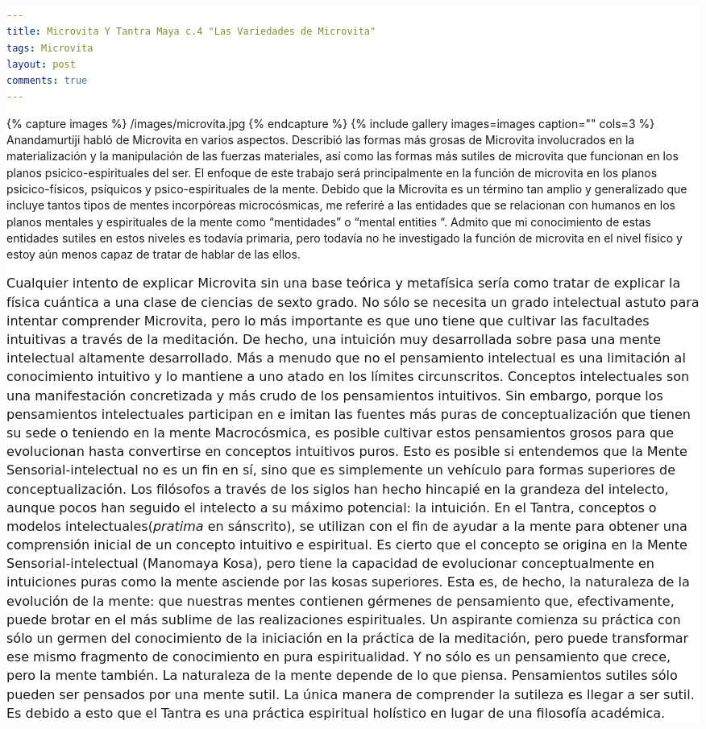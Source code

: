 ```yaml
---
title: Microvita Y Tantra Maya c.4 "Las Variedades de Microvita"
tags: Microvita
layout: post
comments: true
---
```


{% capture images %}
	/images/microvita.jpg
{% endcapture %}
{% include gallery images=images caption="" cols=3 %}
Anandamurtiji habló de Microvita en varios aspectos. Describió las formas más grosas de Microvita involucrados en la materialización y la manipulación de las fuerzas materiales, así como las formas más sutiles de microvita que funcionan en los planos psicico-espirituales del ser. El enfoque de este trabajo será principalmente en la función de microvita en los planos psicico-físicos, psíquicos y psico-espirituales de la mente. Debido que la Microvita es un término tan amplio y generalizado que incluye tantos tipos de mentes incorpóreas microcósmicas, me referiré a las entidades que se relacionan con humanos en los planos mentales y espirituales de la mente como “mentidades” o “mental entities “. Admito que mi conocimiento de estas entidades sutiles en estos niveles es todavía primaria, pero todavía no he investigado la función de microvita en el nivel físico y estoy aún menos capaz de tratar de hablar de las ellos.

</span></span></p>
<p align="LEFT"><span style="font-family: DejaVu Sans,sans-serif;"><span style="font-size: medium;">Cualquier intento de explicar Microvita sin una base teórica y metafísica sería como tratar de explicar la física cuántica a una clase de ciencias de sexto grado. No sólo se necesita un grado intelectual astuto para intentar comprender Microvita, pero lo más importante es que uno tiene que cultivar las facultades intuitivas a través de la meditación. De hecho, una intuición muy desarrollada sobre pasa una mente intelectual altamente desarrollado. Más a menudo que no el pensamiento intelectual es una limitación al conocimiento intuitivo y lo mantiene a uno atado en los límites circunscritos. Conceptos intelectuales son una manifestación concretizada y más crudo de los pensamientos intuitivos. Sin embargo, porque los pensamientos intelectuales participan en e imitan las fuentes más puras de conceptualización que tienen su sede o teniendo en la mente Macrocósmica, es posible cultivar estos pensamientos grosos para que evolucionan hasta convertirse en conceptos intuitivos puros. Esto es posible si entendemos que la Mente Sensorial-intelectual no es un fin en sí, sino que es simplemente un vehículo para formas superiores de conceptualización. Los filósofos a través de los siglos han hecho hincapié en la grandeza del intelecto, aunque pocos han seguido el intelecto a su máximo potencial: la intuición. En el Tantra, conceptos o modelos intelectuales(<i>pratima</i> en sánscrito), se utilizan con el fin de ayudar a la mente para obtener una comprensión inicial de un concepto intuitivo e espiritual. Es cierto que el concepto se origina en la Mente Sensorial-intelectual (Manomaya Kosa), pero tiene la capacidad de evolucionar conceptualmente en intuiciones puras como la mente asciende por las kosas superiores. Esta es, de hecho, la naturaleza de la evolución de la mente: que nuestras mentes contienen gérmenes de pensamiento que, efectivamente, puede brotar en el más sublime de las realizaciones espirituales. Un aspirante comienza su práctica con sólo un germen del conocimiento de la iniciación en la práctica de la meditación, pero puede transformar ese mismo fragmento de conocimiento en pura espiritualidad. Y no sólo es un pensamiento que crece, pero la mente también. La naturaleza de la mente depende de lo que piensa. Pensamientos sutiles sólo pueden ser pensados por una mente sutil. La única manera de comprender la sutileza es llegar a ser sutil. Es debido a esto que el Tantra es una práctica espiritual holístico en lugar de una filosofía académica. </span></span></p>